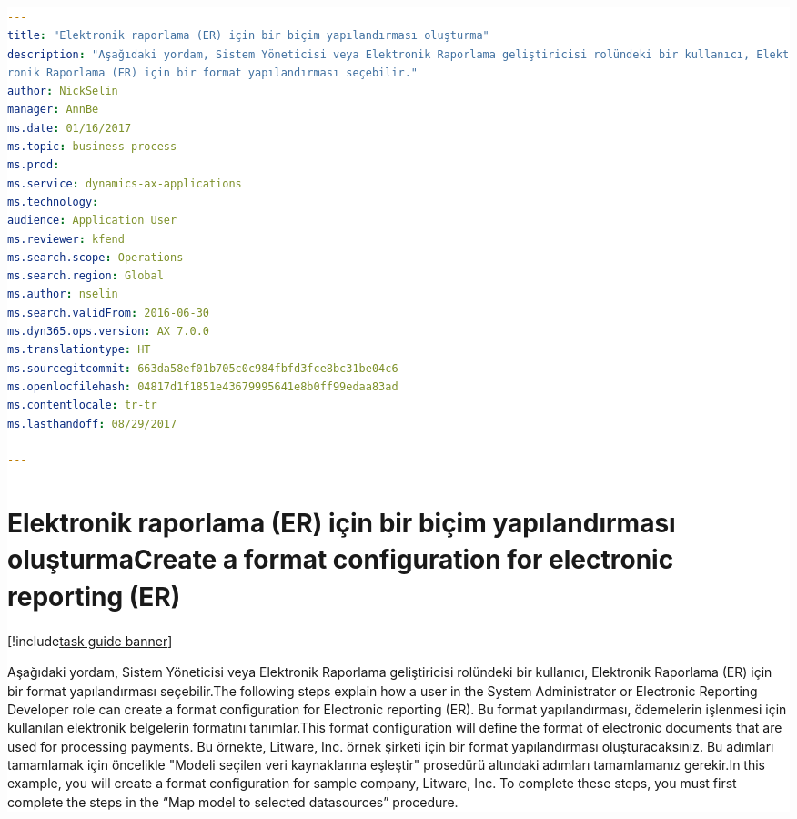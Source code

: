 ```yaml
--- 
title: "Elektronik raporlama (ER) için bir biçim yapılandırması oluşturma"
description: "Aşağıdaki yordam, Sistem Yöneticisi veya Elektronik Raporlama geliştiricisi rolündeki bir kullanıcı, Elektronik Raporlama (ER) için bir format yapılandırması seçebilir."
author: NickSelin
manager: AnnBe
ms.date: 01/16/2017
ms.topic: business-process
ms.prod: 
ms.service: dynamics-ax-applications
ms.technology: 
audience: Application User
ms.reviewer: kfend
ms.search.scope: Operations
ms.search.region: Global
ms.author: nselin
ms.search.validFrom: 2016-06-30
ms.dyn365.ops.version: AX 7.0.0
ms.translationtype: HT
ms.sourcegitcommit: 663da58ef01b705c0c984fbfd3fce8bc31be04c6
ms.openlocfilehash: 04817d1f1851e43679995641e8b0ff99edaa83ad
ms.contentlocale: tr-tr
ms.lasthandoff: 08/29/2017

---
```

# <a name="create-a-format-configuration-for-electronic-reporting-er"></a><span data-ttu-id="aa20e-103">Elektronik raporlama (ER) için bir biçim yapılandırması oluşturma</span><span class="sxs-lookup"><span data-stu-id="aa20e-103">Create a format configuration for electronic reporting (ER)</span></span>

[!include[task guide banner](../../includes/task-guide-banner.md)]

<span data-ttu-id="aa20e-104">Aşağıdaki yordam, Sistem Yöneticisi veya Elektronik Raporlama geliştiricisi rolündeki bir kullanıcı, Elektronik Raporlama (ER) için bir format yapılandırması seçebilir.</span><span class="sxs-lookup"><span data-stu-id="aa20e-104">The following steps explain how a user in the System Administrator or Electronic Reporting Developer role can create a format configuration for Electronic reporting (ER).</span></span> <span data-ttu-id="aa20e-105">Bu format yapılandırması, ödemelerin işlenmesi için kullanılan elektronik belgelerin formatını tanımlar.</span><span class="sxs-lookup"><span data-stu-id="aa20e-105">This format configuration will define the format of electronic documents that are used for processing payments.</span></span> <span data-ttu-id="aa20e-106">Bu örnekte, Litware, Inc. örnek şirketi için bir format yapılandırması oluşturacaksınız. Bu adımları tamamlamak için öncelikle "Modeli seçilen veri kaynaklarına eşleştir" prosedürü altındaki adımları tamamlamanız gerekir.</span><span class="sxs-lookup"><span data-stu-id="aa20e-106">In this example, you will create a format configuration for sample company, Litware, Inc. To complete these steps, you must first complete the steps in the “Map model to selected datasources” procedure.</span></span>

